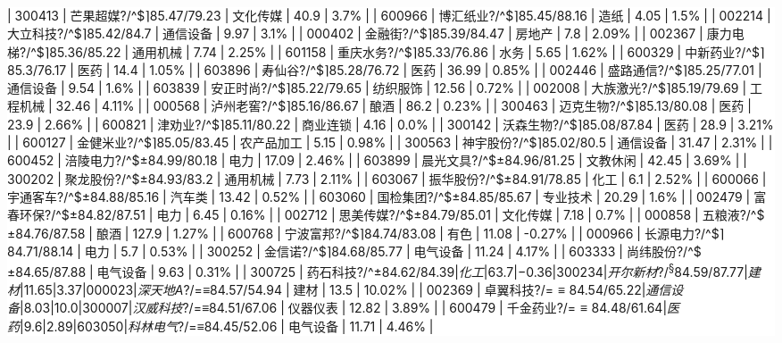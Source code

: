 | 300413 | 芒果超媒?/^$⌉85.47/79.23 |  文化传媒  |   40.9   |  3.7%  |
| 600966 | 博汇纸业?/^$⌉85.45/88.16 |    造纸    |   4.05   |  1.5%  |
| 002214 | 大立科技?/^$⌉85.42/84.7  |  通信设备  |   9.97   |  3.1%  |
| 000402 |  金融街?/^$⌉85.39/84.47  |   房地产   |   7.8    | 2.09%  |
| 002367 | 康力电梯?/^$⌉85.36/85.22 |  通用机械  |   7.74   | 2.25%  |
| 601158 | 重庆水务?/^$⌉85.33/76.86 |    水务    |   5.65   | 1.62%  |
| 600329 | 中新药业?/^$⌉85.3/76.17  |    医药    |   14.4   | 1.05%  |
| 603896 |  寿仙谷?/^$⌉85.28/76.72  |    医药    |  36.99   | 0.85%  |
| 002446 | 盛路通信?/^$⌉85.25/77.01 |  通信设备  |   9.54   |  1.6%  |
| 603839 | 安正时尚?/^$⌉85.22/79.65 |  纺织服饰  |  12.56   | 0.72%  |
| 002008 | 大族激光?/^$⌉85.19/79.69 |  工程机械  |  32.46   | 4.11%  |
| 000568 | 泸州老窖?/^$⌉85.16/86.67 |    酿酒    |   86.2   | 0.23%  |
| 300463 | 迈克生物?/^$⌉85.13/80.08 |    医药    |   23.9   | 2.66%  |
| 600821 |  津劝业?/^$⌉85.11/80.22  |  商业连锁  |   4.16   |  0.0%  |
| 300142 | 沃森生物?/^$⌉85.08/87.84 |    医药    |   28.9   | 3.21%  |
| 600127 | 金健米业?/^$⌉85.05/83.45 | 农产品加工 |   5.15   | 0.98%  |
| 300563 | 神宇股份?/^$⌉85.02/80.5  |  通信设备  |  31.47   | 2.31%  |
| 600452 | 涪陵电力?/^$±84.99/80.18 |    电力    |  17.09   | 2.46%  |
| 603899 | 晨光文具?/^$±84.96/81.25 |  文教休闲  |  42.45   | 3.69%  |
| 300202 | 聚龙股份?/^$±84.93/83.2  |  通用机械  |   7.73   | 2.11%  |
| 603067 | 振华股份?/^$±84.91/78.85 |    化工    |   6.1    | 2.52%  |
| 600066 | 宇通客车?/^$±84.88/85.16 |   汽车类   |  13.42   | 0.52%  |
| 603060 | 国检集团?/^$±84.85/85.67 |  专业技术  |  20.29   |  1.6%  |
| 002479 | 富春环保?/^$±84.82/87.51 |    电力    |   6.45   | 0.16%  |
| 002712 | 思美传媒?/^$±84.79/85.01 |  文化传媒  |   7.18   |  0.7%  |
| 000858 |  五粮液?/^$±84.76/87.58  |    酿酒    |  127.9   | 1.27%  |
| 600768 | 宁波富邦?/^$⌉84.74/83.08 |    有色    |  11.08   | -0.27% |
| 000966 | 长源电力?/^$⌉84.71/88.14 |    电力    |   5.7    | 0.53%  |
| 300252 |  金信诺?/^$⌉84.68/85.77  |  电气设备  |  11.24   | 4.17%  |
| 603333 | 尚纬股份?/^$±84.65/87.88 |  电气设备  |   9.63   | 0.31%  |
| 300725 | 药石科技?/^$±84.62/84.39 |    化工    |   63.7   | -0.36% |
| 300234 | 开尔新材?/^§84.59/87.77  |    建材    |  11.65   | 3.37%  |
| 000023 | 深天地A?/=$≡84.57/54.94  |    建材    |   13.5   | 10.02% |
| 002369 | 卓翼科技?/=$≡84.54/65.22 |  通信设备  |   8.03   | 10.0%  |
| 300007 | 汉威科技?/=$≡84.51/67.06 |  仪器仪表  |  12.82   | 3.89%  |
| 600479 | 千金药业?/=$≡84.48/61.64 |    医药    |   9.6    | 2.89%  |
| 603050 | 科林电气?/=$≡84.45/52.06 |  电气设备  |  11.71   | 4.46%  |
